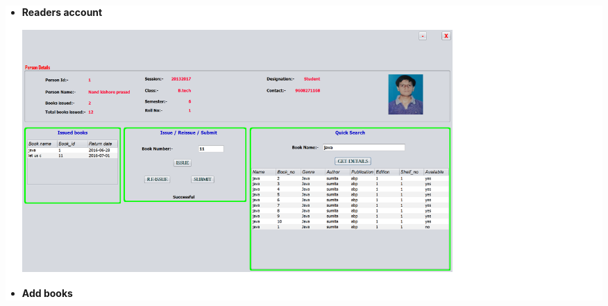 -   **Readers account**

    <img src="./media/image5.png" width="620" height="351" />

-   **Add books**
